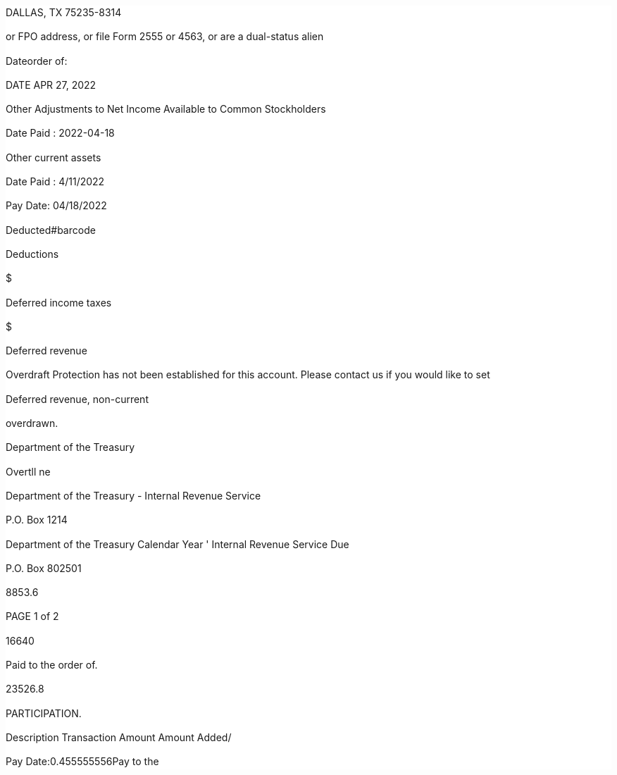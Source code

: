 DALLAS, TX 75235-8314

or FPO address, or file Form 2555 or 4563, or are a dual-status alien

Dateorder of:

DATE APR 27, 2022

Other Adjustments to Net Income Available to Common Stockholders

Date Paid : 2022-04-18

Other current assets

Date Paid : 4/11/2022

Pay Date: 04/18/2022

Deducted#barcode

Deductions

$

Deferred income taxes

$

Deferred revenue

Overdraft Protection has not been established for this account. Please contact us if you would like to set

Deferred revenue, non-current

overdrawn.

Department of the Treasury

Overtll ne

Department of the Treasury - Internal Revenue Service

P.O. Box 1214

Department of the Treasury Calendar Year ' Internal Revenue Service Due

P.O. Box 802501

8853.6

PAGE 1 of 2

16640

Paid to the order of.

23526.8

PARTICIPATION.

Description Transaction Amount Amount Added/

Pay Date:0.455555556Pay to the
